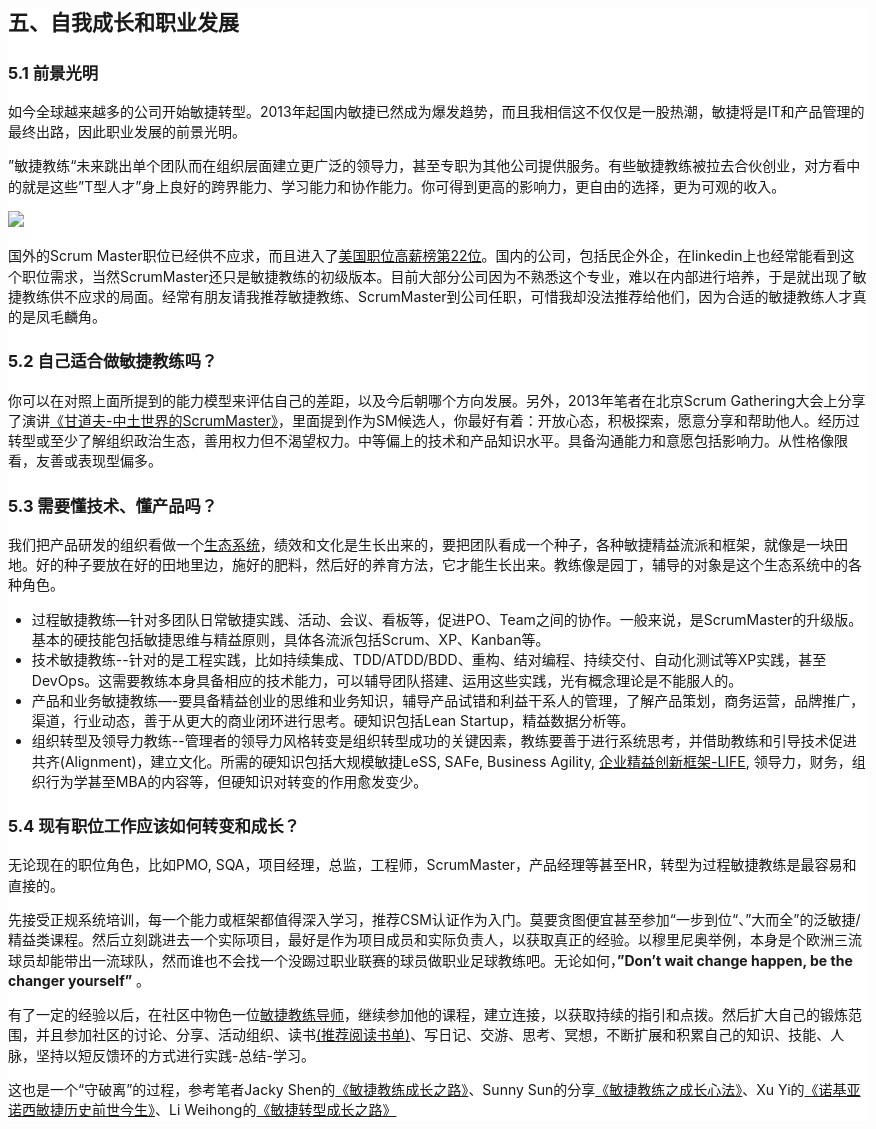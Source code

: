 ## 五、自我成长和职业发展

### 5.1 前景光明

如今全球越来越多的公司开始敏捷转型。2013年起国内敏捷已然成为爆发趋势，而且我相信这不仅仅是一股热潮，敏捷将是IT和产品管理的最终出路，因此职业发展的前景光明。

”敏捷教练“未来跳出单个团队而在组织层面建立更广泛的领导力，甚至专职为其他公司提供服务。有些敏捷教练被拉去合伙创业，对方看中的就是这些”T型人才”身上良好的跨界能力、学习能力和协作能力。你可得到更高的影响力，更自由的选择，更为可观的收入。

![](http://res.uperform.cn/agile-coachcompany-with-coaches.png)

国外的Scrum Master职位已经供不应求，而且进入了[美国职位高薪榜第22位](https://view.inews.qq.com/a/20170310A05SKZ00)。国内的公司，包括民企外企，在linkedin上也经常能看到这个职位需求，当然ScrumMaster还只是敏捷教练的初级版本。目前大部分公司因为不熟悉这个专业，难以在内部进行培养，于是就出现了敏捷教练供不应求的局面。经常有朋友请我推荐敏捷教练、ScrumMaster到公司任职，可惜我却没法推荐给他们，因为合适的敏捷教练人才真的是凤毛麟角。


### 5.2 自己适合做敏捷教练吗？

你可以在对照上面所提到的能力模型来评估自己的差距，以及今后朝哪个方向发展。另外，2013年笔者在北京Scrum Gathering大会上分享了演讲[《甘道夫-中土世界的ScrumMaster》](https://pan.baidu.com/s/1dDXVX1v)，里面提到作为SM候选人，你最好有着：开放心态，积极探索，愿意分享和帮助他人。经历过转型或至少了解组织政治生态，善用权力但不渴望权力。中等偏上的技术和产品知识水平。具备沟通能力和意愿包括影响力。从性格像限看，友善或表现型偏多。

### 5.3 需要懂技术、懂产品吗？

我们把产品研发的组织看做一个[生态系统](https://www.uperform.cn/impact-mapping-based-competence-model-for-eco-system-of-innovation-organization/)，绩效和文化是生长出来的，要把团队看成一个种子，各种敏捷精益流派和框架，就像是一块田地。好的种子要放在好的田地里边，施好的肥料，然后好的养育方法，它才能生长出来。教练像是园丁，辅导的对象是这个生态系统中的各种角色。

* 过程敏捷教练—针对多团队日常敏捷实践、活动、会议、看板等，促进PO、Team之间的协作。一般来说，是ScrumMaster的升级版。基本的硬技能包括敏捷思维与精益原则，具体各流派包括Scrum、XP、Kanban等。
* 技术敏捷教练--针对的是工程实践，比如持续集成、TDD/ATDD/BDD、重构、结对编程、持续交付、自动化测试等XP实践，甚至DevOps。这需要教练本身具备相应的技术能力，可以辅导团队搭建、运用这些实践，光有概念理论是不能服人的。
* 产品和业务敏捷教练—-要具备精益创业的思维和业务知识，辅导产品试错和利益干系人的管理，了解产品策划，商务运营，品牌推广，渠道，行业动态，善于从更大的商业闭环进行思考。硬知识包括Lean Startup，精益数据分析等。
* 组织转型及领导力教练--管理者的领导力风格转变是组织转型成功的关键因素，教练要善于进行系统思考，并借助教练和引导技术促进共齐(Alignment)，建立文化。所需的硬知识包括大规模敏捷LeSS, SAFe, Business Agility, [企业精益创新框架-LIFE](http://yihuode.io/activities/458), 领导力，财务，组织行为学甚至MBA的内容等，但硬知识对转变的作用愈发变少。


### 5.4 现有职位工作应该如何转变和成长？

无论现在的职位角色，比如PMO, SQA，项目经理，总监，工程师，ScrumMaster，产品经理等甚至HR，转型为过程敏捷教练是最容易和直接的。


先接受正规系统培训，每一个能力或框架都值得深入学习，推荐CSM认证作为入门。莫要贪图便宜甚至参加“一步到位“、”大而全”的泛敏捷/精益类课程。然后立刻跳进去一个实际项目，最好是作为项目成员和实际负责人，以获取真正的经验。以穆里尼奥举例，本身是个欧洲三流球员却能带出一流球队，然而谁也不会找一个没踢过职业联赛的球员做职业足球教练吧。无论如何，**”Don’t wait change happen, be the changer yourself”** 。

有了一定的经验以后，在社区中物色一位[敏捷教练导师](https://docs.google.com/document/d/1PrEiV0ujh9ltvCd1_NUVu-X8kErkhrL1U5E8Mn962Mk/edit?usp=sharing)，继续参加他的课程，建立连接，以获取持续的指引和点拨。然后扩大自己的锻炼范围，并且参加社区的讨论、分享、活动组织、读书[(推荐阅读书单)](http://www.uperform.cn/agile-reading)、写日记、交游、思考、冥想，不断扩展和积累自己的知识、技能、人脉，坚持以短反馈环的方式进行实践-总结-学习。

这也是一个“守破离”的过程，参考笔者Jacky Shen的[《敏捷教练成长之路》](http://www.jackyshen.com/2016/03/26/my-agile-coach-journey/)、Sunny Sun的分享[《敏捷教练之成长心法》](http://mp.weixin.qq.com/s/1GiefNVuIogfCdns_hMKKg)、Xu Yi的[《诺基亚诺西敏捷历史前世今生》](http://kaverjody.com/tag/诺基亚-诺西-敏捷-历史-前世今生-徐毅/)、Li Weihong的[《敏捷转型成长之路》](https://mp.weixin.qq.com/s?__biz=MzA5MDUxNTY0Mw==&mid=2649658628&idx=1&sn=83eea55f8801e1f994974661f225de05)
